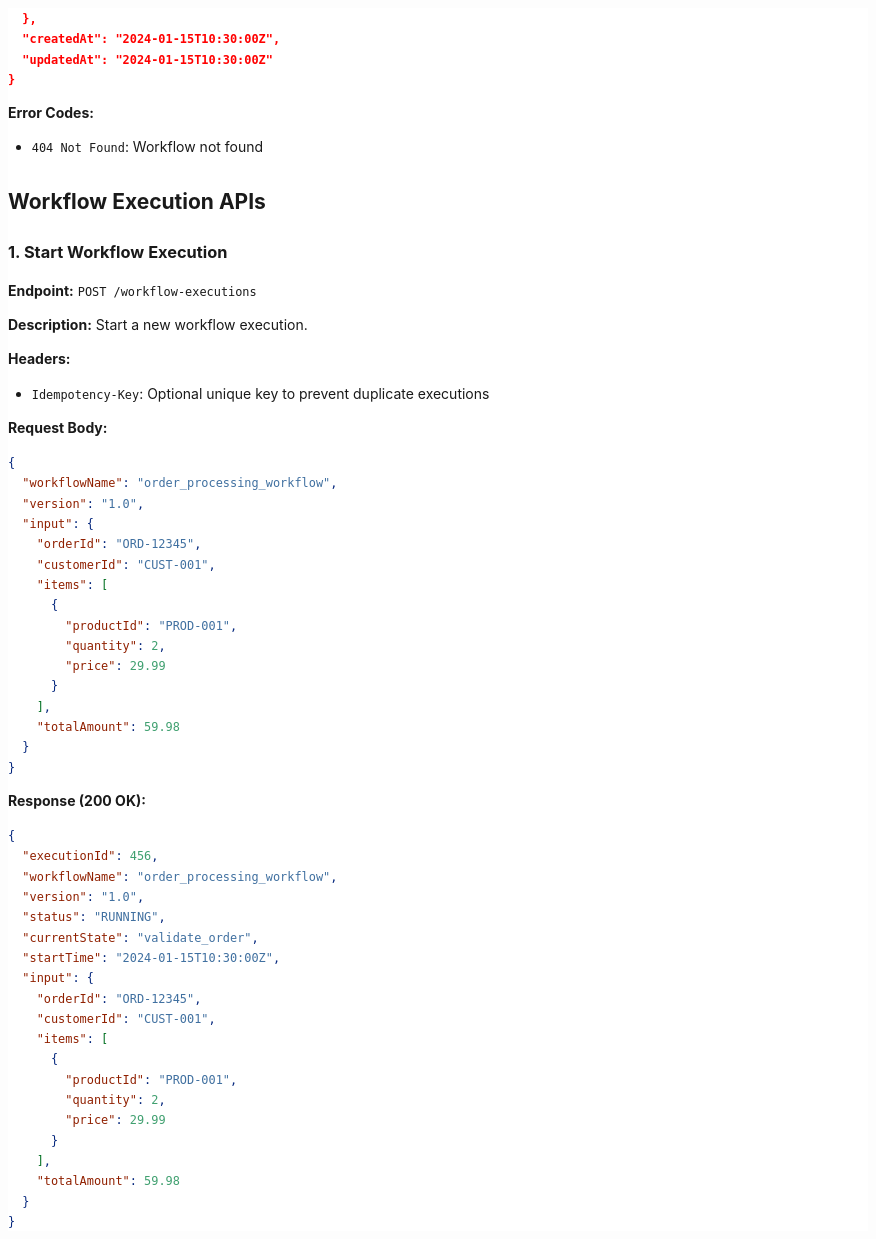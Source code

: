 ```json
  },
  "createdAt": "2024-01-15T10:30:00Z",
  "updatedAt": "2024-01-15T10:30:00Z"
}
```

**Error Codes:**
- `404 Not Found`: Workflow not found

## Workflow Execution APIs

### 1. Start Workflow Execution

**Endpoint:** `POST /workflow-executions`

**Description:** Start a new workflow execution.

**Headers:**
- `Idempotency-Key`: Optional unique key to prevent duplicate executions

**Request Body:**
```json
{
  "workflowName": "order_processing_workflow",
  "version": "1.0",
  "input": {
    "orderId": "ORD-12345",
    "customerId": "CUST-001",
    "items": [
      {
        "productId": "PROD-001",
        "quantity": 2,
        "price": 29.99
      }
    ],
    "totalAmount": 59.98
  }
}
```

**Response (200 OK):**
```json
{
  "executionId": 456,
  "workflowName": "order_processing_workflow",
  "version": "1.0",
  "status": "RUNNING",
  "currentState": "validate_order",
  "startTime": "2024-01-15T10:30:00Z",
  "input": {
    "orderId": "ORD-12345",
    "customerId": "CUST-001",
    "items": [
      {
        "productId": "PROD-001",
        "quantity": 2,
        "price": 29.99
      }
    ],
    "totalAmount": 59.98
  }
}
```
